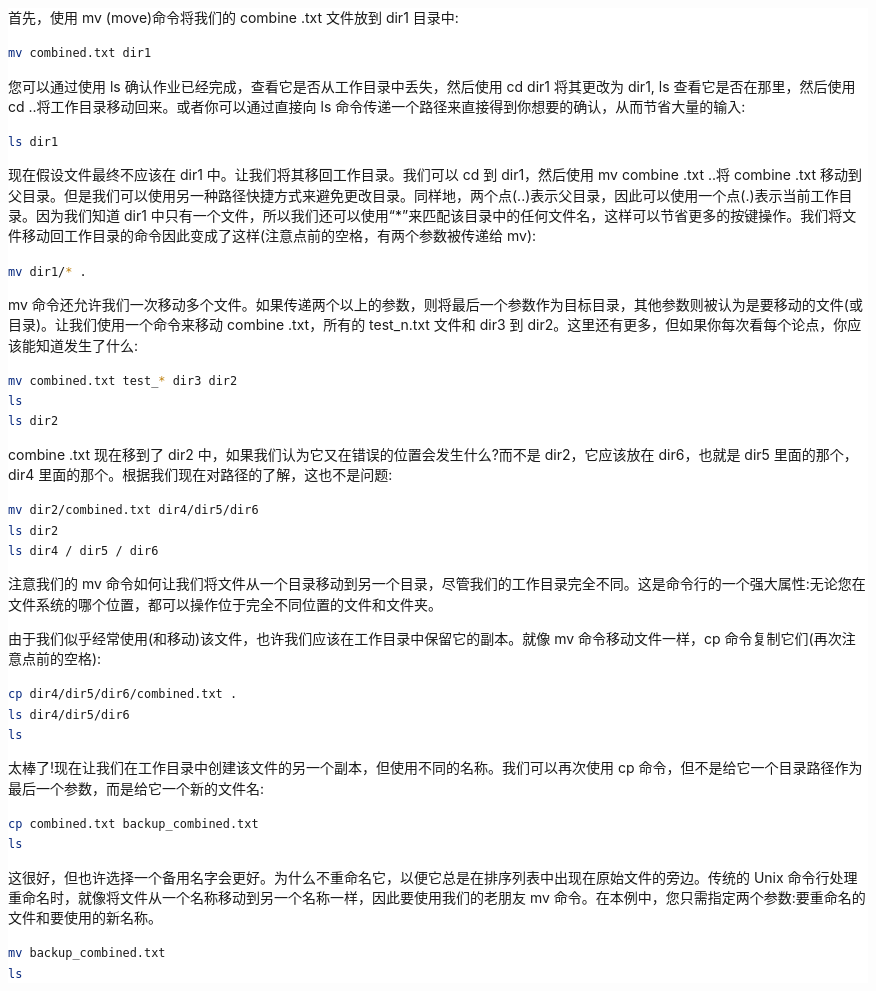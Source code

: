 首先，使用 mv (move)命令将我们的 combine .txt 文件放到 dir1 目录中:

```sh
mv combined.txt dir1
```

您可以通过使用 ls 确认作业已经完成，查看它是否从工作目录中丢失，然后使用 cd dir1 将其更改为 dir1, ls 查看它是否在那里，然后使用 cd ..将工作目录移动回来。或者你可以通过直接向 ls 命令传递一个路径来直接得到你想要的确认，从而节省大量的输入:

```sh
ls dir1
```

现在假设文件最终不应该在 dir1 中。让我们将其移回工作目录。我们可以 cd 到 dir1，然后使用 mv combine .txt ..将 combine .txt 移动到父目录。但是我们可以使用另一种路径快捷方式来避免更改目录。同样地，两个点(..)表示父目录，因此可以使用一个点(.)表示当前工作目录。因为我们知道 dir1 中只有一个文件，所以我们还可以使用“\*”来匹配该目录中的任何文件名，这样可以节省更多的按键操作。我们将文件移动回工作目录的命令因此变成了这样(注意点前的空格，有两个参数被传递给 mv):

```sh
mv dir1/* .
```

mv 命令还允许我们一次移动多个文件。如果传递两个以上的参数，则将最后一个参数作为目标目录，其他参数则被认为是要移动的文件(或目录)。让我们使用一个命令来移动 combine .txt，所有的 test_n.txt 文件和 dir3 到 dir2。这里还有更多，但如果你每次看每个论点，你应该能知道发生了什么:

```sh
mv combined.txt test_* dir3 dir2
ls
ls dir2
```

combine .txt 现在移到了 dir2 中，如果我们认为它又在错误的位置会发生什么?而不是 dir2，它应该放在 dir6，也就是 dir5 里面的那个，dir4 里面的那个。根据我们现在对路径的了解，这也不是问题:

```sh
mv dir2/combined.txt dir4/dir5/dir6
ls dir2
ls dir4 / dir5 / dir6
```

注意我们的 mv 命令如何让我们将文件从一个目录移动到另一个目录，尽管我们的工作目录完全不同。这是命令行的一个强大属性:无论您在文件系统的哪个位置，都可以操作位于完全不同位置的文件和文件夹。

由于我们似乎经常使用(和移动)该文件，也许我们应该在工作目录中保留它的副本。就像 mv 命令移动文件一样，cp 命令复制它们(再次注意点前的空格):

```sh
cp dir4/dir5/dir6/combined.txt .
ls dir4/dir5/dir6
ls
```

太棒了!现在让我们在工作目录中创建该文件的另一个副本，但使用不同的名称。我们可以再次使用 cp 命令，但不是给它一个目录路径作为最后一个参数，而是给它一个新的文件名:

```sh
cp combined.txt backup_combined.txt
ls
```

这很好，但也许选择一个备用名字会更好。为什么不重命名它，以便它总是在排序列表中出现在原始文件的旁边。传统的 Unix 命令行处理重命名时，就像将文件从一个名称移动到另一个名称一样，因此要使用我们的老朋友 mv 命令。在本例中，您只需指定两个参数:要重命名的文件和要使用的新名称。

```sh
mv backup_combined.txt
ls
```
